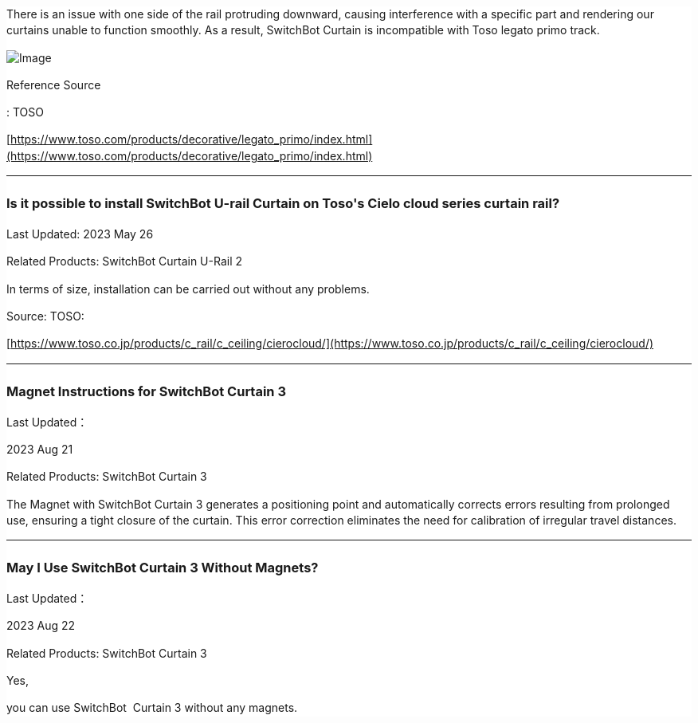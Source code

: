 There is an issue with one side of the rail protruding downward, causing interference with a specific part and rendering our curtains unable to function smoothly. As a result, SwitchBot Curtain is incompatible with Toso legato primo track.

![Image](https://support.switch-bot.com/hc/article_attachments/14831527292439)

Reference Source

: TOSO

[https://www.toso.com/products/decorative/legato_primo/index.html](https://www.toso.com/products/decorative/legato_primo/index.html)



---
### Is it possible to install SwitchBot U-rail Curtain on Toso's Cielo cloud series curtain rail?

Last Updated: 2023 May 26

Related Products: SwitchBot Curtain U-Rail 2

In terms of size, installation can be carried out without any problems.

Source: TOSO:

[https://www.toso.co.jp/products/c_rail/c_ceiling/cierocloud/](https://www.toso.co.jp/products/c_rail/c_ceiling/cierocloud/)



---
### Magnet Instructions for SwitchBot Curtain 3

Last Updated：

2023 Aug 21

Related Products: SwitchBot Curtain 3

The Magnet with SwitchBot Curtain 3 generates a positioning point and automatically corrects errors resulting from prolonged use, ensuring a tight closure of the curtain. This error correction eliminates the need for calibration of irregular travel distances.



---
### May I Use SwitchBot Curtain 3 Without Magnets?

Last Updated：

2023 Aug 22

Related Products: SwitchBot Curtain 3

Yes,

you can use SwitchBot  Curtain 3 without any magnets.
